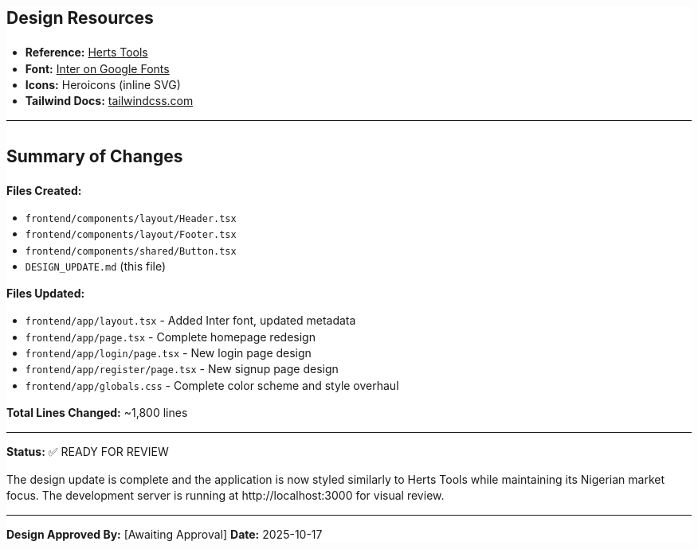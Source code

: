 ## Design Resources

- **Reference:** [Herts Tools](https://hertstools.co.uk/)
- **Font:** [Inter on Google Fonts](https://fonts.google.com/specimen/Inter)
- **Icons:** Heroicons (inline SVG)
- **Tailwind Docs:** [tailwindcss.com](https://tailwindcss.com)

---

## Summary of Changes

**Files Created:**
- `frontend/components/layout/Header.tsx`
- `frontend/components/layout/Footer.tsx`
- `frontend/components/shared/Button.tsx`
- `DESIGN_UPDATE.md` (this file)

**Files Updated:**
- `frontend/app/layout.tsx` - Added Inter font, updated metadata
- `frontend/app/page.tsx` - Complete homepage redesign
- `frontend/app/login/page.tsx` - New login page design
- `frontend/app/register/page.tsx` - New signup page design
- `frontend/app/globals.css` - Complete color scheme and style overhaul

**Total Lines Changed:** ~1,800 lines

---

**Status:** ✅ READY FOR REVIEW

The design update is complete and the application is now styled similarly to Herts Tools while maintaining its Nigerian market focus. The development server is running at http://localhost:3000 for visual review.

---

**Design Approved By:** [Awaiting Approval]
**Date:** 2025-10-17
